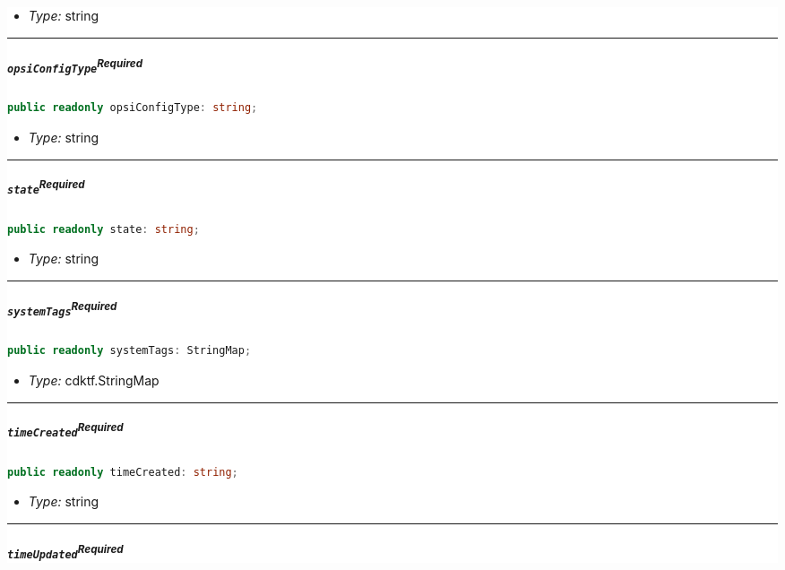 - *Type:* string

---

##### `opsiConfigType`<sup>Required</sup> <a name="opsiConfigType" id="rhizo-co-terraform-provider-oci.dataOciOpsiOpsiConfiguration.DataOciOpsiOpsiConfiguration.property.opsiConfigType"></a>

```typescript
public readonly opsiConfigType: string;
```

- *Type:* string

---

##### `state`<sup>Required</sup> <a name="state" id="rhizo-co-terraform-provider-oci.dataOciOpsiOpsiConfiguration.DataOciOpsiOpsiConfiguration.property.state"></a>

```typescript
public readonly state: string;
```

- *Type:* string

---

##### `systemTags`<sup>Required</sup> <a name="systemTags" id="rhizo-co-terraform-provider-oci.dataOciOpsiOpsiConfiguration.DataOciOpsiOpsiConfiguration.property.systemTags"></a>

```typescript
public readonly systemTags: StringMap;
```

- *Type:* cdktf.StringMap

---

##### `timeCreated`<sup>Required</sup> <a name="timeCreated" id="rhizo-co-terraform-provider-oci.dataOciOpsiOpsiConfiguration.DataOciOpsiOpsiConfiguration.property.timeCreated"></a>

```typescript
public readonly timeCreated: string;
```

- *Type:* string

---

##### `timeUpdated`<sup>Required</sup> <a name="timeUpdated" id="rhizo-co-terraform-provider-oci.dataOciOpsiOpsiConfiguration.DataOciOpsiOpsiConfiguration.property.timeUpdated"></a>

